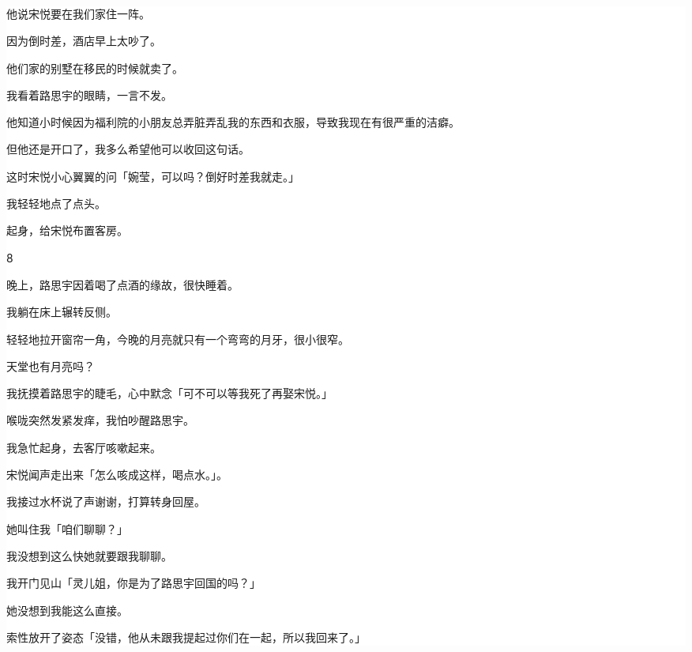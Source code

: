 
他说宋悦要在我们家住一阵。


因为倒时差，酒店早上太吵了。


他们家的别墅在移民的时候就卖了。


我看着路思宇的眼睛，一言不发。


他知道小时候因为福利院的小朋友总弄脏弄乱我的东西和衣服，导致我现在有很严重的洁癖。


但他还是开口了，我多么希望他可以收回这句话。


这时宋悦小心翼翼的问「婉莹，可以吗？倒好时差我就走。」


我轻轻地点了点头。


起身，给宋悦布置客房。


8


晚上，路思宇因着喝了点酒的缘故，很快睡着。


我躺在床上辗转反侧。


轻轻地拉开窗帘一角，今晚的月亮就只有一个弯弯的月牙，很小很窄。


天堂也有月亮吗？


我抚摸着路思宇的睫毛，心中默念「可不可以等我死了再娶宋悦。」


喉咙突然发紧发痒，我怕吵醒路思宇。


我急忙起身，去客厅咳嗽起来。


宋悦闻声走出来「怎么咳成这样，喝点水。」。


我接过水杯说了声谢谢，打算转身回屋。


她叫住我「咱们聊聊？」


我没想到这么快她就要跟我聊聊。


我开门见山「灵儿姐，你是为了路思宇回国的吗？」


她没想到我能这么直接。


索性放开了姿态「没错，他从未跟我提起过你们在一起，所以我回来了。」

